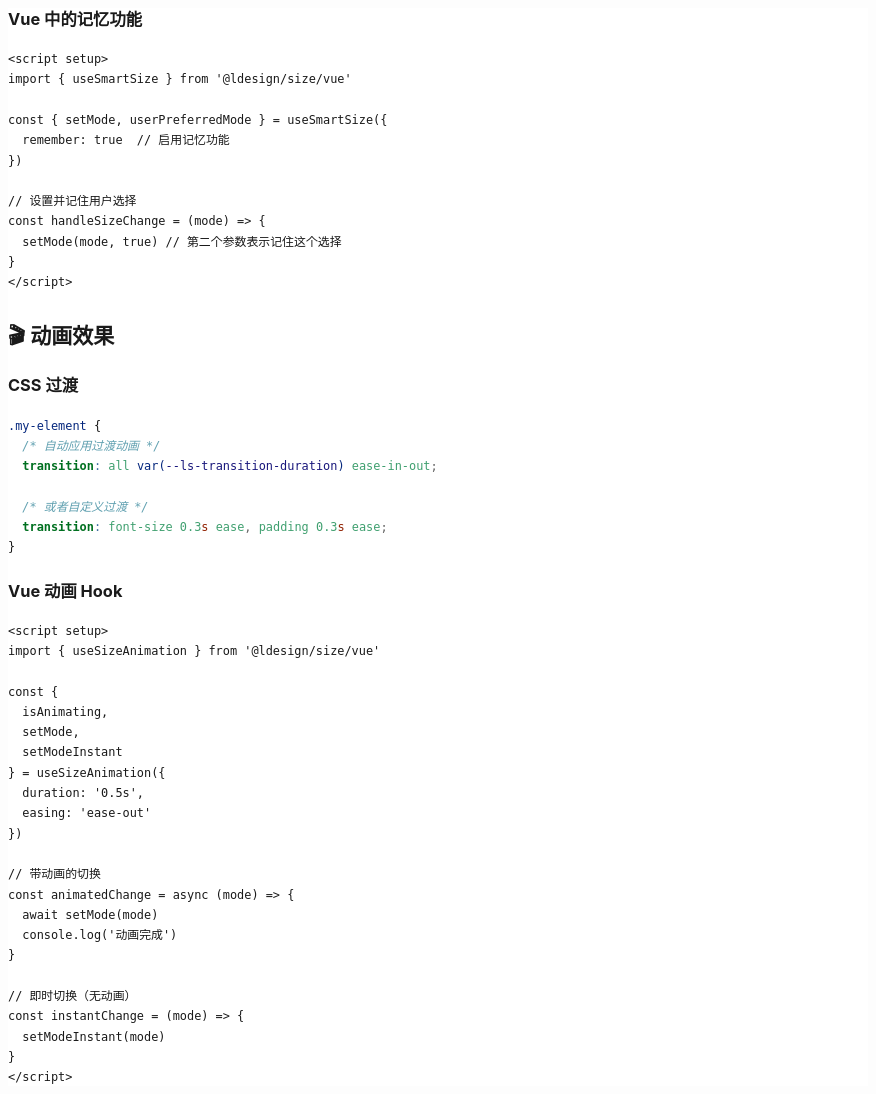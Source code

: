 ### Vue 中的记忆功能

```vue
<script setup>
import { useSmartSize } from '@ldesign/size/vue'

const { setMode, userPreferredMode } = useSmartSize({
  remember: true  // 启用记忆功能
})

// 设置并记住用户选择
const handleSizeChange = (mode) => {
  setMode(mode, true) // 第二个参数表示记住这个选择
}
</script>
```

## 🎬 动画效果

### CSS 过渡

```css
.my-element {
  /* 自动应用过渡动画 */
  transition: all var(--ls-transition-duration) ease-in-out;

  /* 或者自定义过渡 */
  transition: font-size 0.3s ease, padding 0.3s ease;
}
```

### Vue 动画 Hook

```vue
<script setup>
import { useSizeAnimation } from '@ldesign/size/vue'

const {
  isAnimating,
  setMode,
  setModeInstant
} = useSizeAnimation({
  duration: '0.5s',
  easing: 'ease-out'
})

// 带动画的切换
const animatedChange = async (mode) => {
  await setMode(mode)
  console.log('动画完成')
}

// 即时切换（无动画）
const instantChange = (mode) => {
  setModeInstant(mode)
}
</script>
```
